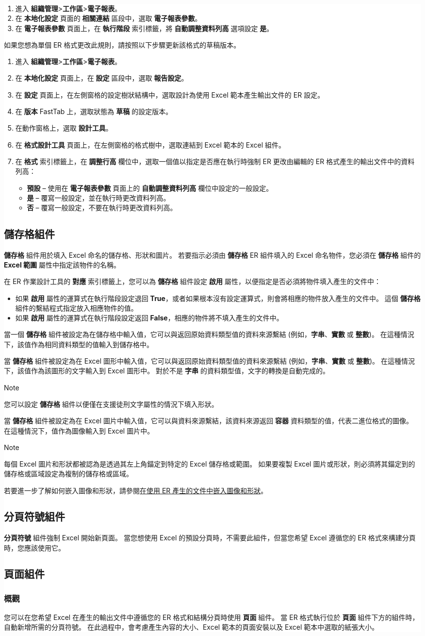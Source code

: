 1. 進入 **組織管理**\>**工作區**\>**電子報表**。
2. 在 **本地化設定** 頁面的 **相關連結** 區段中，選取 **電子報表參數**。
3. 在 **電子報表參數** 頁面上，在 **執行階段** 索引標籤，將 **自動調整資料列高** 選項設定 **是**。

如果您想為單個 ER 格式更改此規則，請按照以下步驟更新該格式的草稿版本。

1. 進入 **組織管理**\>**工作區**\>**電子報表**。
2. 在 **本地化設定** 頁面上，在 **設定** 區段中，選取 **報告設定**。
3. 在 **設定** 頁面上，在左側窗格的設定樹狀結構中，選取設計為使用 Excel 範本產生輸出文件的 ER 設定。
4. 在 **版本** FastTab 上，選取狀態為 **草稿** 的設定版本。
5. 在動作窗格上，選取 **設計工具**。
6. 在 **格式設計工具** 頁面上，在左側窗格的格式樹中，選取連結到 Excel 範本的 Excel 組件。
7. 在 **格式** 索引標籤上，在 **調整行高** 欄位中，選取一個值以指定是否應在執行時強制 ER 更改由編輯的 ER 格式產生的輸出文件中的資料列高：

    - **預設** – 使用在 **電子報表參數** 頁面上的 **自動調整資料列高** 欄位中設定的一般設定。
    - **是** – 覆寫一般設定，並在執行時更改資料列高。
    - **否** – 覆寫一般設定，不要在執行時更改資料列高。

## <a name="cell-component"></a>儲存格組件

**儲存格** 組件用於填入 Excel 命名的儲存格、形狀和圖片。 若要指示必須由 **儲存格** ER 組件填入的 Excel 命名物件，您必須在 **儲存格** 組件的 **Excel 範圍** 屬性中指定該物件的名稱。

在 ER 作業設計工具的 **對應** 索引標籤上，您可以為 **儲存格** 組件設定 **啟用** 屬性，以便指定是否必須將物件填入產生的文件中：

- 如果 **啟用** 屬性的運算式在執行階段設定退回 **True**，或者如果根本沒有設定運算式，則會將相應的物件放入產生的文件中。 這個 **儲存格** 組件的繫結程式指定放入相應物件的值。
- 如果 **啟用** 屬性的運算式在執行階段設定返回 **False**，相應的物件將不填入產生的文件中。

當一個 **儲存格** 組件被設定為在儲存格中輸入值，它可以與返回原始資料類型值的資料來源繫結 (例如，**字串**、**實數** 或 **整數**)。 在這種情況下，該值作為相同資料類型的值輸入到儲存格中。

當 **儲存格** 組件被設定為在 Excel 圖形中輸入值，它可以與返回原始資料類型值的資料來源繫結 (例如，**字串**、**實數** 或 **整數**)。 在這種情況下，該值作為該圖形的文字輸入到 Excel 圖形中。 對於不是 **字串** 的資料類型值，文字的轉換是自動完成的。

> [!NOTE]
> 您可以設定 **儲存格** 組件以便僅在支援徒刑文字屬性的情況下填入形狀。

當 **儲存格** 組件被設定為在 Excel 圖片中輸入值，它可以與資料來源繫結，該資料來源返回 **容器** 資料類型的值，代表二進位格式的圖像。 在這種情況下，值作為圖像輸入到 Excel 圖片中。

> [!NOTE]
> 每個 Excel 圖片和形狀都被認為是透過其左上角錨定到特定的 Excel 儲存格或範圍。 如果要複製 Excel 圖片或形狀，則必須將其錨定到的儲存格或區域設定為複制的儲存格或區域。

若要進一步了解如何嵌入圖像和形狀，請參閱[在使用 ER 產生的文件中嵌入圖像和形狀](electronic-reporting-embed-images-shapes.md)。

## <a name="page-break-component"></a>分頁符號組件

**分頁符號** 組件強制 Excel 開始新頁面。 當您想使用 Excel 的預設分頁時，不需要此組件，但當您希望 Excel 遵循您的 ER 格式來構建分頁時，您應該使用它。

## <a name="page-component"></a><a name="page-component"></a>頁面組件

### <a name="overview"></a>概觀

您可以在您希望 Excel 在產生的輸出文件中遵循您的 ER 格式和結構分頁時使用 **頁面** 組件。 當 ER 格式執行位於 **頁面** 組件下方的組件時，自動新增所需的分頁符號。 在此過程中，會考慮產生內容的大小、Excel 範本的頁面安裝以及 Excel 範本中選取的紙張大小。
